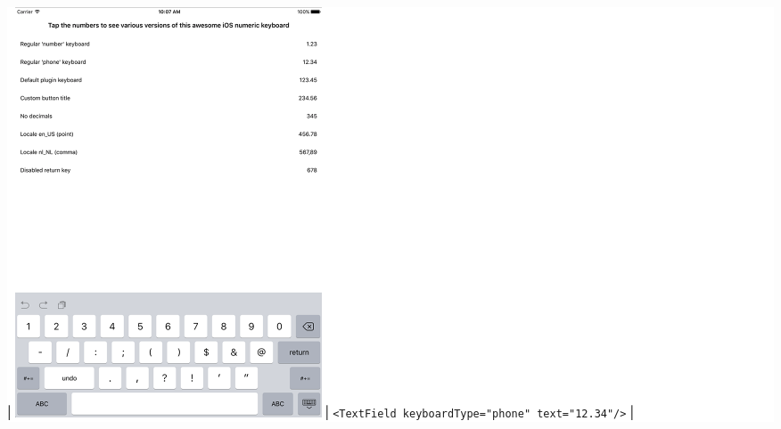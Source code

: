 | <img src="https://raw.githubusercontent.com/EddyVerbruggen/nativescript-numeric-keyboard/master/screenshots/ipad-regular-phone.png" width="344px"/> | `<TextField keyboardType="phone" text="12.34"/>` |